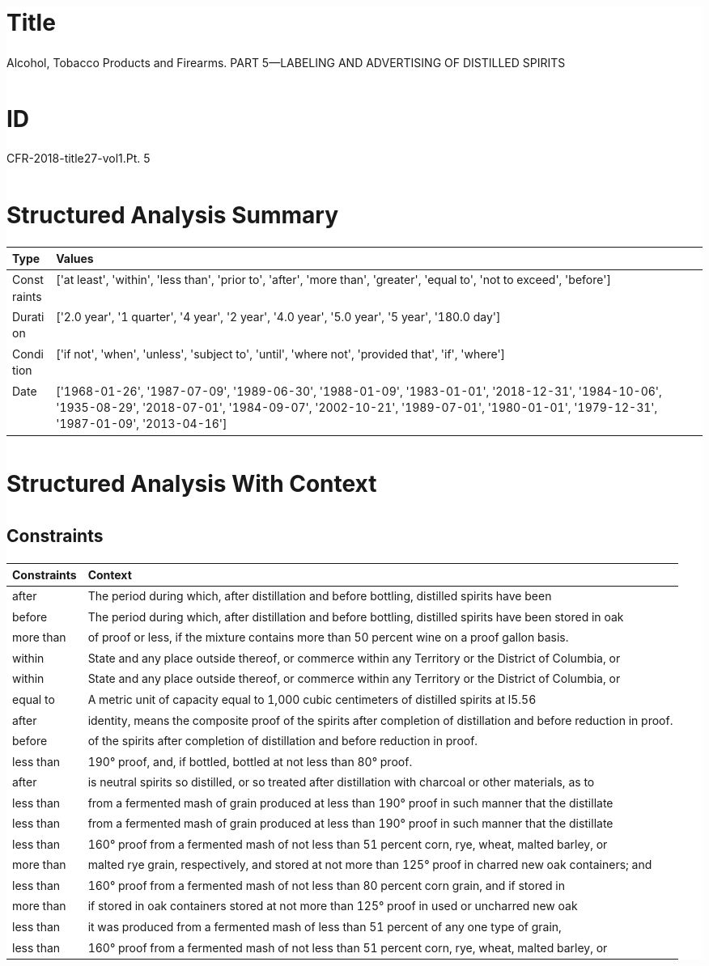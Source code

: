 # Title

 Alcohol, Tobacco Products and Firearms. PART 5—LABELING AND ADVERTISING OF DISTILLED SPIRITS


# ID

 CFR-2018-title27-vol1.Pt. 5


# Structured Analysis Summary

| Type        | Values                                                                                                                                                                                                                           |
|:------------|:---------------------------------------------------------------------------------------------------------------------------------------------------------------------------------------------------------------------------------|
| Constraints | ['at least', 'within', 'less than', 'prior to', 'after', 'more than', 'greater', 'equal to', 'not to exceed', 'before']                                                                                                          |
| Duration    | ['2.0 year', '1 quarter', '4 year', '2 year', '4.0 year', '5.0 year', '5 year', '180.0 day']                                                                                                                                     |
| Condition   | ['if not', 'when', 'unless', 'subject to', 'until', 'where not', 'provided that', 'if', 'where']                                                                                                                                 |
| Date        | ['1968-01-26', '1987-07-09', '1989-06-30', '1988-01-09', '1983-01-01', '2018-12-31', '1984-10-06', '1935-08-29', '2018-07-01', '1984-09-07', '2002-10-21', '1989-07-01', '1980-01-01', '1979-12-31', '1987-01-09', '2013-04-16'] |


# Structured Analysis With Context

 


## Constraints

| Constraints   | Context                                                                                                                            |
|:--------------|:-----------------------------------------------------------------------------------------------------------------------------------|
| after         | The period during which,  after distillation and before bottling, distilled spirits have been                                      |
| before        | The period during which, after distillation and  before bottling, distilled spirits have been stored in oak                        |
| more than     | of proof or less, if the mixture contains more than  50 percent wine on a proof gallon basis.                                      |
| within        | State and any place outside thereof, or commerce within any Territory or the District of Columbia, or                              |
| within        | State and any place outside thereof, or commerce within any Territory or the District of Columbia, or                              |
| equal to      | A metric unit of capacity  equal to 1,000 cubic centimeters of distilled spirits at l5.56                                          |
| after         | identity, means the composite proof of the spirits after  completion of distillation and before reduction in proof.                |
| before        | of the spirits after completion of distillation and before  reduction in proof.                                                    |
| less than     | 190&#176; proof, and, if bottled, bottled at not less than  80&#176; proof.                                                        |
| after         | is neutral spirits so distilled, or so treated after distillation with charcoal or other materials, as to                          |
| less than     | from a fermented mash of grain produced at less than 190&#176; proof in such manner that the distillate                            |
| less than     | from a fermented mash of grain produced at less than 190&#176; proof in such manner that the distillate                            |
| less than     | 160&#176; proof from a fermented mash of not less than 51 percent corn, rye, wheat, malted barley, or                              |
| more than     | malted rye grain, respectively, and stored at not more than 125&#176; proof in charred new oak containers; and                     |
| less than     | 160&#176; proof from a fermented mash of not less than 80 percent corn grain, and if stored in                                     |
| more than     | if stored in oak containers stored at not more than 125&#176; proof in used or uncharred new oak                                   |
| less than     | it was produced from a fermented mash of less than 51 percent of any one type of grain,                                            |
| less than     | 160&#176; proof from a fermented mash of not less than 51 percent corn, rye, wheat, malted barley, or                              |
